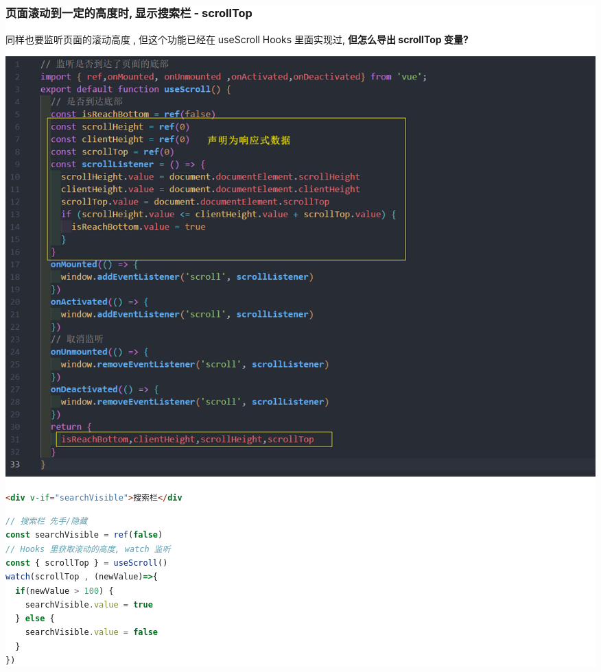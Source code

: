 ### 页面滚动到一定的高度时, 显示搜索栏 - scrollTop
同样也要监听页面的滚动高度 , 但这个功能已经在 useScroll Hooks 里面实现过, **但怎么导出 scrollTop 变量?**

![图片](../.vuepress/public/images/usescroll1.png)

```html  
<div v-if="searchVisible">搜索栏</div
```
```js
// 搜索栏 先手/隐藏
const searchVisible = ref(false)
// Hooks 里获取滚动的高度, watch 监听
const { scrollTop } = useScroll()
watch(scrollTop , (newValue)=>{
  if(newValue > 100) {
    searchVisible.value = true
  } else {
    searchVisible.value = false
  }
})
```
